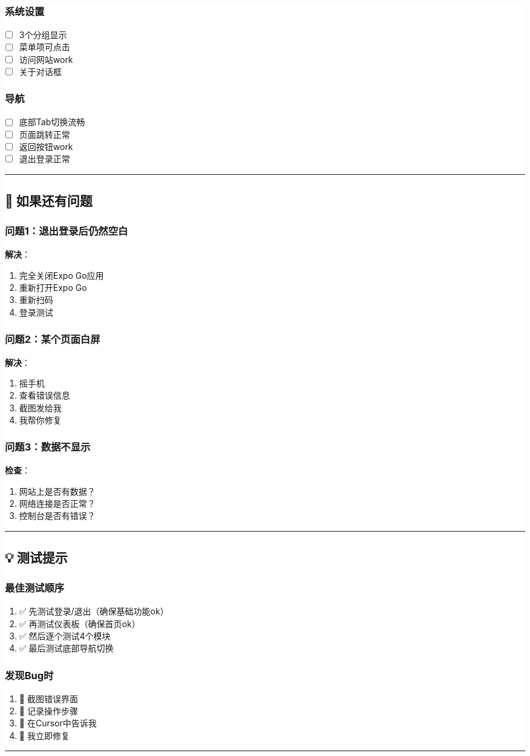 ### 系统设置
- [ ] 3个分组显示
- [ ] 菜单项可点击
- [ ] 访问网站work
- [ ] 关于对话框

### 导航
- [ ] 底部Tab切换流畅
- [ ] 页面跳转正常
- [ ] 返回按钮work
- [ ] 退出登录正常

---

## 🐛 如果还有问题

### 问题1：退出登录后仍然空白

**解决**：
1. 完全关闭Expo Go应用
2. 重新打开Expo Go
3. 重新扫码
4. 登录测试

### 问题2：某个页面白屏

**解决**：
1. 摇手机
2. 查看错误信息
3. 截图发给我
4. 我帮你修复

### 问题3：数据不显示

**检查**：
1. 网站上是否有数据？
2. 网络连接是否正常？
3. 控制台是否有错误？

---

## 💡 测试提示

### 最佳测试顺序
1. ✅ 先测试登录/退出（确保基础功能ok）
2. ✅ 再测试仪表板（确保首页ok）
3. ✅ 然后逐个测试4个模块
4. ✅ 最后测试底部导航切换

### 发现Bug时
1. 📸 截图错误界面
2. 📝 记录操作步骤
3. 💬 在Cursor中告诉我
4. 🔧 我立即修复

---